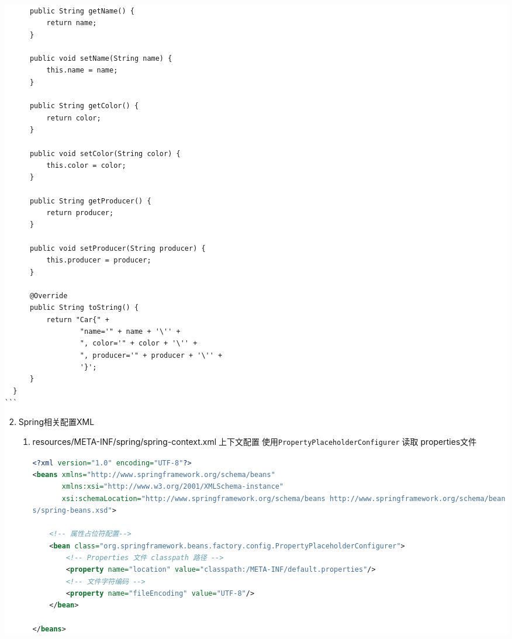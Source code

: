           public String getName() {
              return name;
          }
      
          public void setName(String name) {
              this.name = name;
          }
      
          public String getColor() {
              return color;
          }
      
          public void setColor(String color) {
              this.color = color;
          }
      
          public String getProducer() {
              return producer;
          }
      
          public void setProducer(String producer) {
              this.producer = producer;
          }
      
          @Override
          public String toString() {
              return "Car{" +
                      "name='" + name + '\'' +
                      ", color='" + color + '\'' +
                      ", producer='" + producer + '\'' +
                      '}';
          }
      }
    ```

2. Spring相关配置XML 

   1. resources/META-INF/spring/spring-context.xml  上下文配置 使用`PropertyPlaceholderConfigurer` 读取 properties文件

      ```xml
      <?xml version="1.0" encoding="UTF-8"?>
      <beans xmlns="http://www.springframework.org/schema/beans"
             xmlns:xsi="http://www.w3.org/2001/XMLSchema-instance"
             xsi:schemaLocation="http://www.springframework.org/schema/beans http://www.springframework.org/schema/beans/spring-beans.xsd">
      
          <!-- 属性占位符配置-->
          <bean class="org.springframework.beans.factory.config.PropertyPlaceholderConfigurer">
              <!-- Properties 文件 classpath 路径 -->
              <property name="location" value="classpath:/META-INF/default.properties"/>
              <!-- 文件字符编码 -->
              <property name="fileEncoding" value="UTF-8"/>
          </bean>
      
      </beans>
      ```
